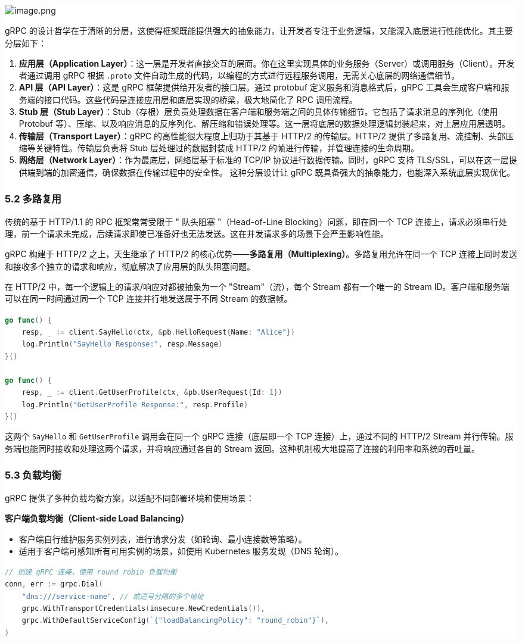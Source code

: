 ![image.png](https://ceyewan.oss-cn-beijing.aliyuncs.com/typora/20250124164401.png)

gRPC 的设计哲学在于清晰的分层，这使得框架既能提供强大的抽象能力，让开发者专注于业务逻辑，又能深入底层进行性能优化。其主要分层如下：

1. **应用层（Application Layer）**：这一层是开发者直接交互的层面。你在这里实现具体的业务服务（Server）或调用服务（Client）。开发者通过调用 gRPC 根据 `.proto` 文件自动生成的代码，以编程的方式进行远程服务调用，无需关心底层的网络通信细节。
2. **API 层（API Layer）**：这是 gRPC 框架提供给开发者的接口层。通过 protobuf 定义服务和消息格式后，gRPC 工具会生成客户端和服务端的接口代码。这些代码是连接应用层和底层实现的桥梁，极大地简化了 RPC 调用流程。
3. **Stub 层（Stub Layer）**：Stub（存根）层负责处理数据在客户端和服务端之间的具体传输细节。它包括了请求消息的序列化（使用 Protobuf 等）、压缩、以及响应消息的反序列化、解压缩和错误处理等。这一层将底层的数据处理逻辑封装起来，对上层应用层透明。
4. **传输层（Transport Layer）**：gRPC 的高性能很大程度上归功于其基于 HTTP/2 的传输层。HTTP/2 提供了多路复用、流控制、头部压缩等关键特性。传输层负责将 Stub 层处理过的数据封装成 HTTP/2 的帧进行传输，并管理连接的生命周期。
5. **网络层（Network Layer）**：作为最底层，网络层基于标准的 TCP/IP 协议进行数据传输。同时，gRPC 支持 TLS/SSL，可以在这一层提供端到端的加密通信，确保数据在传输过程中的安全性。
这种分层设计让 gRPC 既具备强大的抽象能力，也能深入系统底层实现优化。

### 5.2 多路复用

传统的基于 HTTP/1.1 的 RPC 框架常常受限于 " 队头阻塞 "（Head-of-Line Blocking）问题，即在同一个 TCP 连接上，请求必须串行处理，前一个请求未完成，后续请求即使已准备好也无法发送。这在并发请求多的场景下会严重影响性能。

gRPC 构建于 HTTP/2 之上，天生继承了 HTTP/2 的核心优势——**多路复用（Multiplexing）**。多路复用允许在同一个 TCP 连接上同时发送和接收多个独立的请求和响应，彻底解决了应用层的队头阻塞问题。

在 HTTP/2 中，每一个逻辑上的请求/响应对都被抽象为一个 "Stream"（流），每个 Stream 都有一个唯一的 Stream ID。客户端和服务端可以在同一时间通过同一个 TCP 连接并行地发送属于不同 Stream 的数据帧。

```go
go func() {
    resp, _ := client.SayHello(ctx, &pb.HelloRequest{Name: "Alice"})
    log.Println("SayHello Response:", resp.Message)
}()

go func() {
    resp, _ := client.GetUserProfile(ctx, &pb.UserRequest{Id: 1})
    log.Println("GetUserProfile Response:", resp.Profile)
}()
```

这两个 `SayHello` 和 `GetUserProfile` 调用会在同一个 gRPC 连接（底层即一个 TCP 连接）上，通过不同的 HTTP/2 Stream 并行传输。服务端也能同时接收和处理这两个请求，并将响应通过各自的 Stream 返回。这种机制极大地提高了连接的利用率和系统的吞吐量。

### 5.3 负载均衡

gRPC 提供了多种负载均衡方案，以适配不同部署环境和使用场景：

**客户端负载均衡（Client-side Load Balancing）**

- 客户端自行维护服务实例列表，进行请求分发（如轮询、最小连接数等策略）。
- 适用于客户端可感知所有可用实例的场景，如使用 Kubernetes 服务发现（DNS 轮询）。

```go
// 创建 gRPC 连接，使用 round_robin 负载均衡
conn, err := grpc.Dial(
    "dns:///service-name", // 或逗号分隔的多个地址
    grpc.WithTransportCredentials(insecure.NewCredentials()),
    grpc.WithDefaultServiceConfig(`{"loadBalancingPolicy": "round_robin"}`),
)
```
